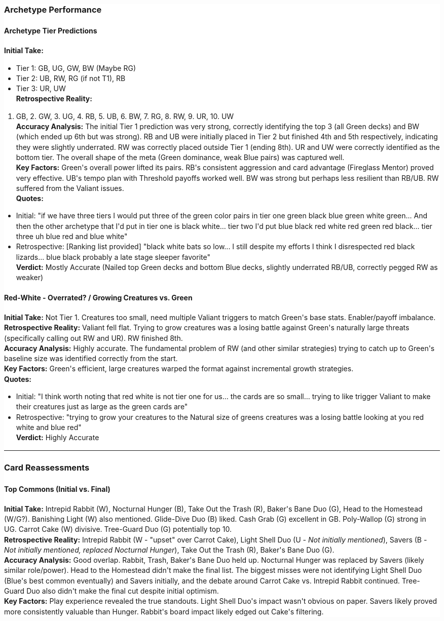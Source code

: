 
### Archetype Performance  

#### Archetype Tier Predictions  
**Initial Take:**  
- Tier 1: GB, UG, GW, BW (Maybe RG)  
- Tier 2: UB, RW, RG (if not T1), RB  
- Tier 3: UR, UW  
**Retrospective Reality:**  
1. GB, 2. GW, 3. UG, 4. RB, 5. UB, 6. BW, 7. RG, 8. RW, 9. UR, 10. UW  
**Accuracy Analysis:** The initial Tier 1 prediction was very strong, correctly identifying the top 3 (all Green decks) and BW (which ended up 6th but was strong). RB and UB were initially placed in Tier 2 but finished 4th and 5th respectively, indicating they were slightly underrated. RW was correctly placed outside Tier 1 (ending 8th). UR and UW were correctly identified as the bottom tier. The overall shape of the meta (Green dominance, weak Blue pairs) was captured well.  
**Key Factors:** Green's overall power lifted its pairs. RB's consistent aggression and card advantage (Fireglass Mentor) proved very effective. UB's tempo plan with Threshold payoffs worked well. BW was strong but perhaps less resilient than RB/UB. RW suffered from the Valiant issues.  
**Quotes:**  
- Initial: "if we have three tiers I would put three of the green color pairs in tier one green black blue green white green... And then the other archetype that I'd put in tier one is black white... tier two I'd put blue black red white red green red black... tier three uh blue red and blue white"  
- Retrospective: [Ranking list provided] "black white bats so low... I still despite my efforts I think I disrespected red black lizards... blue black probably a late stage sleeper favorite"  
**Verdict:** Mostly Accurate (Nailed top Green decks and bottom Blue decks, slightly underrated RB/UB, correctly pegged RW as weaker)  

#### Red-White - Overrated? / Growing Creatures vs. Green  
**Initial Take:** Not Tier 1. Creatures too small, need multiple Valiant triggers to match Green's base stats. Enabler/payoff imbalance.  
**Retrospective Reality:** Valiant fell flat. Trying to grow creatures was a losing battle against Green's naturally large threats (specifically calling out RW and UR). RW finished 8th.  
**Accuracy Analysis:** Highly accurate. The fundamental problem of RW (and other similar strategies) trying to catch up to Green's baseline size was identified correctly from the start.  
**Key Factors:** Green's efficient, large creatures warped the format against incremental growth strategies.  
**Quotes:**  
- Initial: "I think worth noting that red white is not tier one for us... the cards are so small... trying to like trigger Valiant to make their creatures just as large as the green cards are"  
- Retrospective: "trying to grow your creatures to the Natural size of greens creatures was a losing battle looking at you red white and blue red"  
**Verdict:** Highly Accurate  

---  

### Card Reassessments  

#### Top Commons (Initial vs. Final)  
**Initial Take:** Intrepid Rabbit (W), Nocturnal Hunger (B), Take Out the Trash (R), Baker's Bane Duo (G), Head to the Homestead (W/G?). Banishing Light (W) also mentioned. Glide-Dive Duo (B) liked. Cash Grab (G) excellent in GB. Poly-Wallop (G) strong in UG. Carrot Cake (W) divisive. Tree-Guard Duo (G) potentially top 10.  
**Retrospective Reality:** Intrepid Rabbit (W - "upset" over Carrot Cake), Light Shell Duo (U - *Not initially mentioned*), Savers (B - *Not initially mentioned, replaced Nocturnal Hunger*), Take Out the Trash (R), Baker's Bane Duo (G).  
**Accuracy Analysis:** Good overlap. Rabbit, Trash, Baker's Bane Duo held up. Nocturnal Hunger was replaced by Savers (likely similar role/power). Head to the Homestead didn't make the final list. The biggest misses were not identifying Light Shell Duo (Blue's best common eventually) and Savers initially, and the debate around Carrot Cake vs. Intrepid Rabbit continued. Tree-Guard Duo also didn't make the final cut despite initial optimism.  
**Key Factors:** Play experience revealed the true standouts. Light Shell Duo's impact wasn't obvious on paper. Savers likely proved more consistently valuable than Hunger. Rabbit's board impact likely edged out Cake's filtering.  